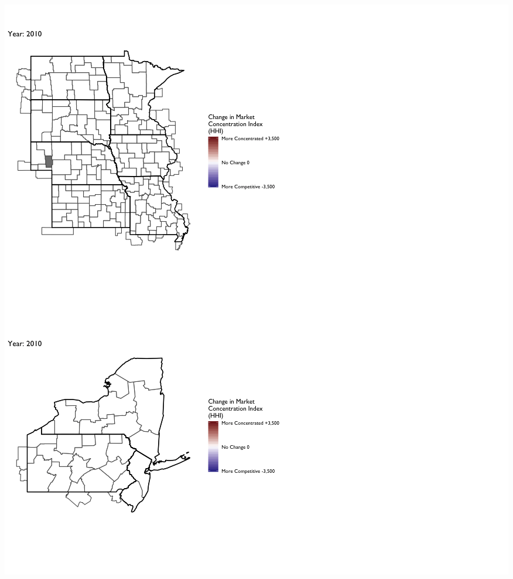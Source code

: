 ![](output/figures/hhi_2010-to-2017-change_midwest_west.gif)  
![](output/figures/hhi_2010-to-2017-change_northeast_middle.gif)